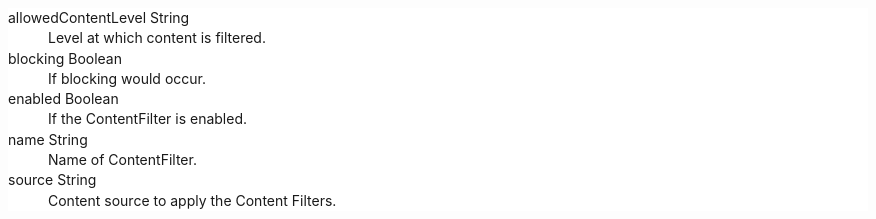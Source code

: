 <div>
<pulumi-choosable type="language" values="java">
<dl class="resources-properties"><dt class="property-optional"
            title="Optional">
        <span id="allowedcontentlevel_java">
<a data-swiftype-name="resource-property" data-swiftype-type="text" href="#allowedcontentlevel_java" style="color: inherit; text-decoration: inherit;">allowed<wbr>Content<wbr>Level</a>
</span>
        <span class="property-indicator"></span>
        <span class="property-type">String</span>
    </dt>
    <dd>Level at which content is filtered.</dd><dt class="property-optional"
            title="Optional">
        <span id="blocking_java">
<a data-swiftype-name="resource-property" data-swiftype-type="text" href="#blocking_java" style="color: inherit; text-decoration: inherit;">blocking</a>
</span>
        <span class="property-indicator"></span>
        <span class="property-type">Boolean</span>
    </dt>
    <dd>If blocking would occur.</dd><dt class="property-optional"
            title="Optional">
        <span id="enabled_java">
<a data-swiftype-name="resource-property" data-swiftype-type="text" href="#enabled_java" style="color: inherit; text-decoration: inherit;">enabled</a>
</span>
        <span class="property-indicator"></span>
        <span class="property-type">Boolean</span>
    </dt>
    <dd>If the ContentFilter is enabled.</dd><dt class="property-optional"
            title="Optional">
        <span id="name_java">
<a data-swiftype-name="resource-property" data-swiftype-type="text" href="#name_java" style="color: inherit; text-decoration: inherit;">name</a>
</span>
        <span class="property-indicator"></span>
        <span class="property-type">String</span>
    </dt>
    <dd>Name of ContentFilter.</dd><dt class="property-optional"
            title="Optional">
        <span id="source_java">
<a data-swiftype-name="resource-property" data-swiftype-type="text" href="#source_java" style="color: inherit; text-decoration: inherit;">source</a>
</span>
        <span class="property-indicator"></span>
        <span class="property-type">String</span>
    </dt>
    <dd>Content source to apply the Content Filters.</dd></dl>
</pulumi-choosable>
</div>
